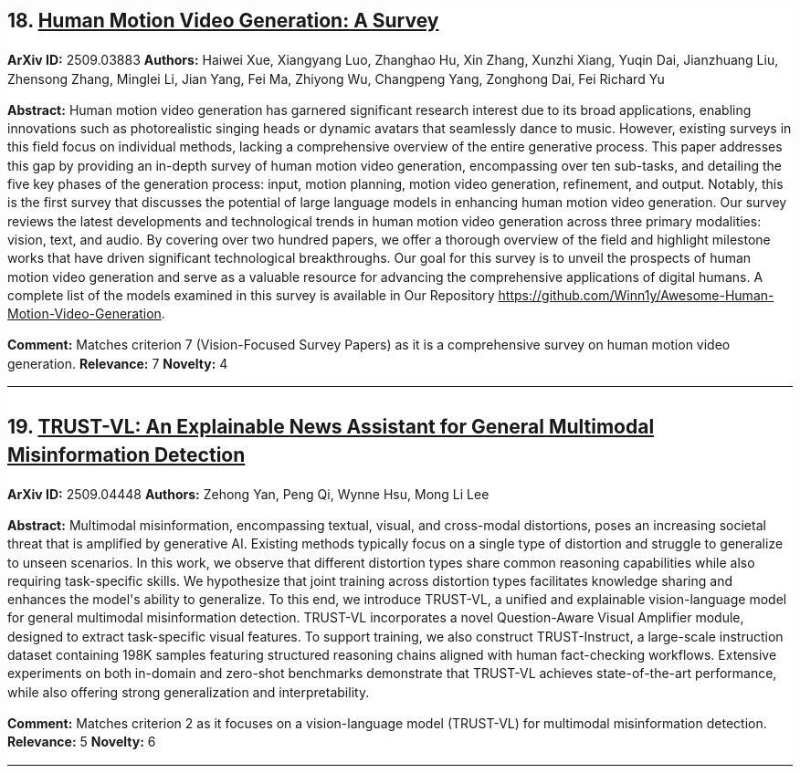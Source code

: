 
## 18. [Human Motion Video Generation: A Survey](https://arxiv.org/abs/2509.03883) <a id="link18"></a>
**ArXiv ID:** 2509.03883
**Authors:** Haiwei Xue, Xiangyang Luo, Zhanghao Hu, Xin Zhang, Xunzhi Xiang, Yuqin Dai, Jianzhuang Liu, Zhensong Zhang, Minglei Li, Jian Yang, Fei Ma, Zhiyong Wu, Changpeng Yang, Zonghong Dai, Fei Richard Yu

**Abstract:**  Human motion video generation has garnered significant research interest due to its broad applications, enabling innovations such as photorealistic singing heads or dynamic avatars that seamlessly dance to music. However, existing surveys in this field focus on individual methods, lacking a comprehensive overview of the entire generative process. This paper addresses this gap by providing an in-depth survey of human motion video generation, encompassing over ten sub-tasks, and detailing the five key phases of the generation process: input, motion planning, motion video generation, refinement, and output. Notably, this is the first survey that discusses the potential of large language models in enhancing human motion video generation. Our survey reviews the latest developments and technological trends in human motion video generation across three primary modalities: vision, text, and audio. By covering over two hundred papers, we offer a thorough overview of the field and highlight milestone works that have driven significant technological breakthroughs. Our goal for this survey is to unveil the prospects of human motion video generation and serve as a valuable resource for advancing the comprehensive applications of digital humans. A complete list of the models examined in this survey is available in Our Repository https://github.com/Winn1y/Awesome-Human-Motion-Video-Generation.

**Comment:** Matches criterion 7 (Vision-Focused Survey Papers) as it is a comprehensive survey on human motion video generation.
**Relevance:** 7
**Novelty:** 4

---

## 19. [TRUST-VL: An Explainable News Assistant for General Multimodal Misinformation Detection](https://arxiv.org/abs/2509.04448) <a id="link19"></a>
**ArXiv ID:** 2509.04448
**Authors:** Zehong Yan, Peng Qi, Wynne Hsu, Mong Li Lee

**Abstract:**  Multimodal misinformation, encompassing textual, visual, and cross-modal distortions, poses an increasing societal threat that is amplified by generative AI. Existing methods typically focus on a single type of distortion and struggle to generalize to unseen scenarios. In this work, we observe that different distortion types share common reasoning capabilities while also requiring task-specific skills. We hypothesize that joint training across distortion types facilitates knowledge sharing and enhances the model's ability to generalize. To this end, we introduce TRUST-VL, a unified and explainable vision-language model for general multimodal misinformation detection. TRUST-VL incorporates a novel Question-Aware Visual Amplifier module, designed to extract task-specific visual features. To support training, we also construct TRUST-Instruct, a large-scale instruction dataset containing 198K samples featuring structured reasoning chains aligned with human fact-checking workflows. Extensive experiments on both in-domain and zero-shot benchmarks demonstrate that TRUST-VL achieves state-of-the-art performance, while also offering strong generalization and interpretability.

**Comment:** Matches criterion 2 as it focuses on a vision-language model (TRUST-VL) for multimodal misinformation detection.
**Relevance:** 5
**Novelty:** 6

---
